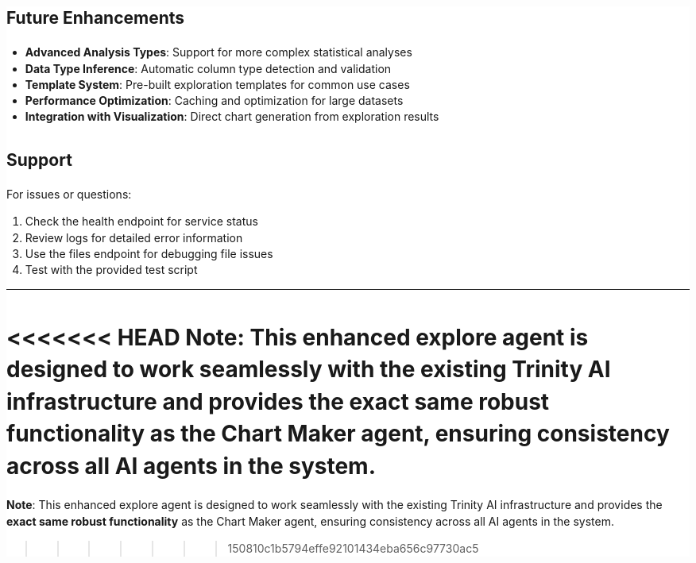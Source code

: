 ## Future Enhancements

- **Advanced Analysis Types**: Support for more complex statistical analyses
- **Data Type Inference**: Automatic column type detection and validation
- **Template System**: Pre-built exploration templates for common use cases
- **Performance Optimization**: Caching and optimization for large datasets
- **Integration with Visualization**: Direct chart generation from exploration results

## Support

For issues or questions:
1. Check the health endpoint for service status
2. Review logs for detailed error information
3. Use the files endpoint for debugging file issues
4. Test with the provided test script

---

<<<<<<< HEAD
**Note**: This enhanced explore agent is designed to work seamlessly with the existing Trinity AI infrastructure and provides the **exact same robust functionality** as the Chart Maker agent, ensuring consistency across all AI agents in the system.
=======
**Note**: This enhanced explore agent is designed to work seamlessly with the existing Trinity AI infrastructure and provides the **exact same robust functionality** as the Chart Maker agent, ensuring consistency across all AI agents in the system.
>>>>>>> 150810c1b5794effe92101434eba656c97730ac5
